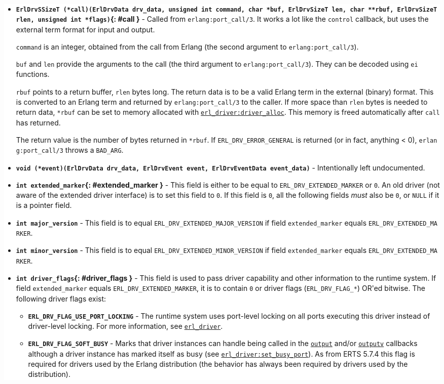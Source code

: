 - **`ErlDrvSSizeT (*call)(ErlDrvData drv_data, unsigned int command, char *buf, ErlDrvSizeT len, char **rbuf, ErlDrvSizeT rlen, unsigned int *flags)`{:
  #call }** - Called from `erlang:port_call/3`. It works a lot like the
  `control` callback, but uses the external term format for input and output.

  `command` is an integer, obtained from the call from Erlang (the second
  argument to `erlang:port_call/3`).

  `buf` and `len` provide the arguments to the call (the third argument to
  `erlang:port_call/3`). They can be decoded using `ei` functions.

  `rbuf` points to a return buffer, `rlen` bytes long. The return data is to be
  a valid Erlang term in the external (binary) format. This is converted to an
  Erlang term and returned by `erlang:port_call/3` to the caller. If more space
  than `rlen` bytes is needed to return data, `*rbuf` can be set to memory
  allocated with [`erl_driver:driver_alloc`](erl_driver.md#driver_alloc). This
  memory is freed automatically after `call` has returned.

  The return value is the number of bytes returned in `*rbuf`. If
  `ERL_DRV_ERROR_GENERAL` is returned (or in fact, anything < 0),
  `erlang:port_call/3` throws a `BAD_ARG`.

- **`void (*event)(ErlDrvData drv_data, ErlDrvEvent event, ErlDrvEventData event_data)`** -
  Intentionally left undocumented.

- **`int extended_marker`{: #extended_marker }** - This field is either to be
  equal to `ERL_DRV_EXTENDED_MARKER` or `0`. An old driver (not aware of the
  extended driver interface) is to set this field to `0`. If this field is `0`,
  all the following fields _must_ also be `0`, or `NULL` if it is a pointer
  field.

- **`int major_version`** - This field is to equal
  `ERL_DRV_EXTENDED_MAJOR_VERSION` if field `extended_marker` equals
  `ERL_DRV_EXTENDED_MARKER`.

- **`int minor_version`** - This field is to equal
  `ERL_DRV_EXTENDED_MINOR_VERSION` if field `extended_marker` equals
  `ERL_DRV_EXTENDED_MARKER`.

- **`int driver_flags`{: #driver_flags }** - This field is used to pass driver
  capability and other information to the runtime system. If field
  `extended_marker` equals `ERL_DRV_EXTENDED_MARKER`, it is to contain `0` or
  driver flags (`ERL_DRV_FLAG_*`) OR'ed bitwise. The following driver flags
  exist:

  - **`ERL_DRV_FLAG_USE_PORT_LOCKING`** - The runtime system uses port-level
    locking on all ports executing this driver instead of driver-level locking.
    For more information, see [`erl_driver`](erl_driver.md#smp_support).

  - **`ERL_DRV_FLAG_SOFT_BUSY`** - Marks that driver instances can handle being
    called in the [`output`](driver_entry.md#output) and/or
    [`outputv`](driver_entry.md#outputv) callbacks although a driver instance
    has marked itself as busy (see
    [`erl_driver:set_busy_port`](erl_driver.md#set_busy_port)). As from ERTS
    5.7.4 this flag is required for drivers used by the Erlang distribution (the
    behavior has always been required by drivers used by the distribution).
